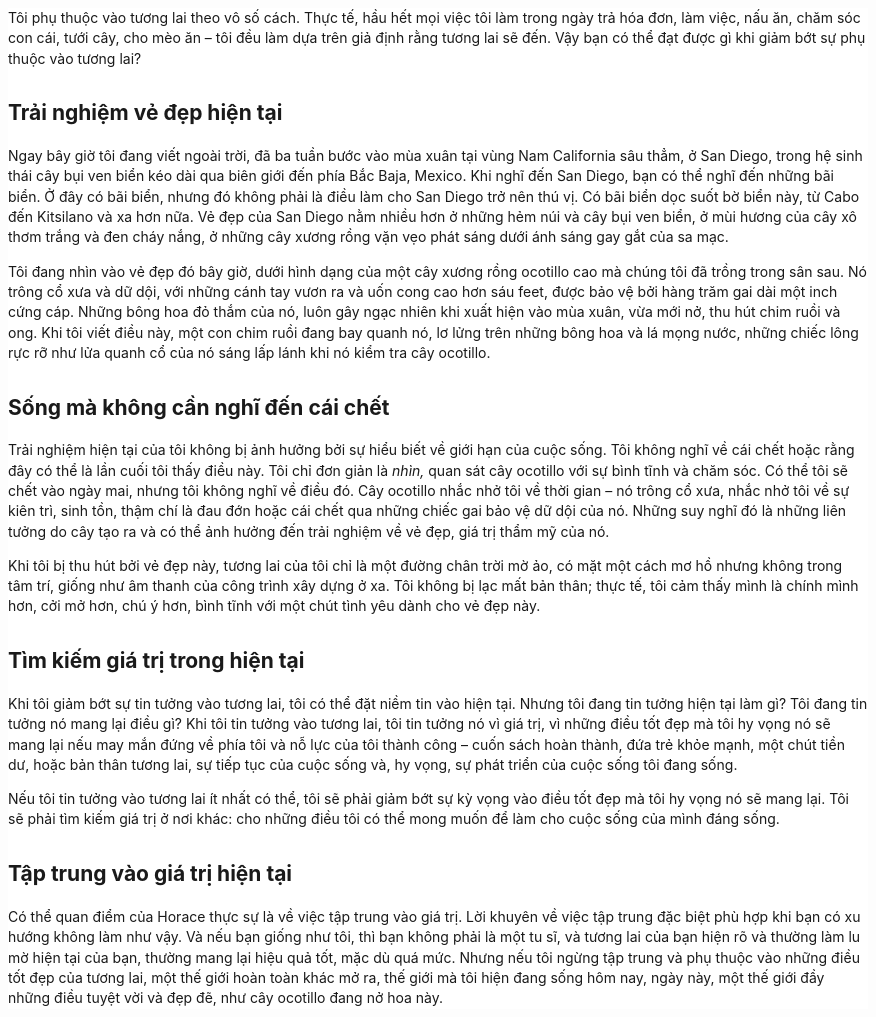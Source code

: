 Tôi phụ thuộc vào tương lai theo vô số cách. Thực tế, hầu hết mọi việc tôi làm trong ngày trả hóa đơn, làm việc, nấu ăn, chăm sóc con cái, tưới cây, cho mèo ăn – tôi đều làm dựa trên giả định rằng tương lai sẽ đến. Vậy bạn có thể đạt được gì khi giảm bớt sự phụ thuộc vào tương lai?

## Trải nghiệm vẻ đẹp hiện tại

Ngay bây giờ tôi đang viết ngoài trời, đã ba tuần bước vào mùa xuân tại vùng Nam California sâu thẳm, ở San Diego, trong hệ sinh thái cây bụi ven biển kéo dài qua biên giới đến phía Bắc Baja, Mexico. Khi nghĩ đến San Diego, bạn có thể nghĩ đến những bãi biển. Ở đây có bãi biển, nhưng đó không phải là điều làm cho San Diego trở nên thú vị. Có bãi biển dọc suốt bờ biển này, từ Cabo đến Kitsilano và xa hơn nữa. Vẻ đẹp của San Diego nằm nhiều hơn ở những hẻm núi và cây bụi ven biển, ở mùi hương của cây xô thơm trắng và đen cháy nắng, ở những cây xương rồng vặn vẹo phát sáng dưới ánh sáng gay gắt của sa mạc.

Tôi đang nhìn vào vẻ đẹp đó bây giờ, dưới hình dạng của một cây xương rồng ocotillo cao mà chúng tôi đã trồng trong sân sau. Nó trông cổ xưa và dữ dội, với những cánh tay vươn ra và uốn cong cao hơn sáu feet, được bảo vệ bởi hàng trăm gai dài một inch cứng cáp. Những bông hoa đỏ thắm của nó, luôn gây ngạc nhiên khi xuất hiện vào mùa xuân, vừa mới nở, thu hút chim ruồi và ong. Khi tôi viết điều này, một con chim ruồi đang bay quanh nó, lơ lửng trên những bông hoa và lá mọng nước, những chiếc lông rực rỡ như lửa quanh cổ của nó sáng lấp lánh khi nó kiểm tra cây ocotillo.

## Sống mà không cần nghĩ đến cái chết

Trải nghiệm hiện tại của tôi không bị ảnh hưởng bởi sự hiểu biết về giới hạn của cuộc sống. Tôi không nghĩ về cái chết hoặc rằng đây có thể là lần cuối tôi thấy điều này. Tôi chỉ đơn giản là _nhìn,_ quan sát cây ocotillo với sự bình tĩnh và chăm sóc. Có thể tôi sẽ chết vào ngày mai, nhưng tôi không nghĩ về điều đó. Cây ocotillo nhắc nhở tôi về thời gian – nó trông cổ xưa, nhắc nhở tôi về sự kiên trì, sinh tồn, thậm chí là đau đớn hoặc cái chết qua những chiếc gai bảo vệ dữ dội của nó. Những suy nghĩ đó là những liên tưởng do cây tạo ra và có thể ảnh hưởng đến trải nghiệm về vẻ đẹp, giá trị thẩm mỹ của nó.

Khi tôi bị thu hút bởi vẻ đẹp này, tương lai của tôi chỉ là một đường chân trời mờ ảo, có mặt một cách mơ hồ nhưng không trong tâm trí, giống như âm thanh của công trình xây dựng ở xa. Tôi không bị lạc mất bản thân; thực tế, tôi cảm thấy mình là chính mình hơn, cởi mở hơn, chú ý hơn, bình tĩnh với một chút tình yêu dành cho vẻ đẹp này.

## Tìm kiếm giá trị trong hiện tại

Khi tôi giảm bớt sự tin tưởng vào tương lai, tôi có thể đặt niềm tin vào hiện tại. Nhưng tôi đang tin tưởng hiện tại làm gì? Tôi đang tin tưởng nó mang lại điều gì? Khi tôi tin tưởng vào tương lai, tôi tin tưởng nó vì giá trị, vì những điều tốt đẹp mà tôi hy vọng nó sẽ mang lại nếu may mắn đứng về phía tôi và nỗ lực của tôi thành công – cuốn sách hoàn thành, đứa trẻ khỏe mạnh, một chút tiền dư, hoặc bản thân tương lai, sự tiếp tục của cuộc sống và, hy vọng, sự phát triển của cuộc sống tôi đang sống.

Nếu tôi tin tưởng vào tương lai ít nhất có thể, tôi sẽ phải giảm bớt sự kỳ vọng vào điều tốt đẹp mà tôi hy vọng nó sẽ mang lại. Tôi sẽ phải tìm kiếm giá trị ở nơi khác: cho những điều tôi có thể mong muốn để làm cho cuộc sống của mình đáng sống.

## Tập trung vào giá trị hiện tại

Có thể quan điểm của Horace thực sự là về việc tập trung vào giá trị. Lời khuyên về việc tập trung đặc biệt phù hợp khi bạn có xu hướng không làm như vậy. Và nếu bạn giống như tôi, thì bạn không phải là một tu sĩ, và tương lai của bạn hiện rõ và thường làm lu mờ hiện tại của bạn, thường mang lại hiệu quả tốt, mặc dù quá mức. Nhưng nếu tôi ngừng tập trung và phụ thuộc vào những điều tốt đẹp của tương lai, một thế giới hoàn toàn khác mở ra, thế giới mà tôi hiện đang sống hôm nay, ngày này, một thế giới đầy những điều tuyệt vời và đẹp đẽ, như cây ocotillo đang nở hoa này.
